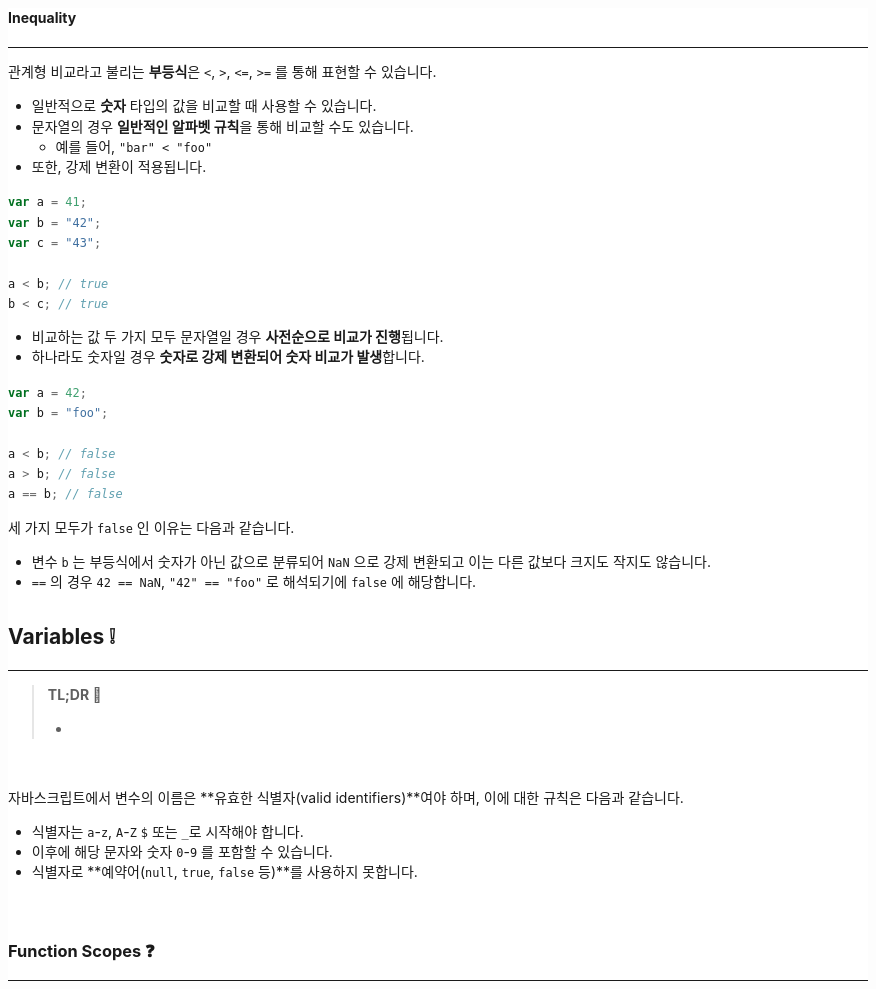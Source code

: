 #### Inequality

---

관계형 비교라고 불리는 **부등식**은 `<`, `>`, `<=`, `>=` 를 통해 표현할 수 있습니다.

- 일반적으로 **숫자** 타입의 값을 비교할 때 사용할 수 있습니다.
- 문자열의 경우 **일반적인 알파벳 규칙**을 통해 비교할 수도 있습니다.
  - 예를 들어, `"bar" < "foo"`
- 또한, 강제 변환이 적용됩니다.

```js
var a = 41;
var b = "42";
var c = "43";

a < b; // true
b < c; // true
```

- 비교하는 값 두 가지 모두 문자열일 경우 **사전순으로 비교가 진행**됩니다.
- 하나라도 숫자일 경우 **숫자로 강제 변환되어 숫자 비교가 발생**합니다.

```js
var a = 42;
var b = "foo";

a < b; // false
a > b; // false
a == b; // false
```

세 가지 모두가 `false` 인 이유는 다음과 같습니다.

- 변수 `b` 는 부등식에서 숫자가 아닌 값으로 분류되어 `NaN` 으로 강제 변환되고 이는 다른 값보다 크지도 작지도 않습니다.
- `==` 의 경우 `42 == NaN`, `"42" == "foo"` 로 해석되기에 `false` 에 해당합니다.

## Variables ❕

---

> **TL;DR 🔖**
>
> -

<br />

자바스크립트에서 변수의 이름은 **유효한 식별자(valid identifiers)**여야 하며, 이에 대한 규칙은 다음과 같습니다.

- 식별자는 `a`-`z`, `A`-`Z` `$` 또는 `_`로 시작해야 합니다.
- 이후에 해당 문자와 숫자 `0`-`9` 를 포함할 수 있습니다.
- 식별자로 **예약어(`null`, `true`, `false` 등)**를 사용하지 못합니다.

<br/>

### Function Scopes ❓

---
